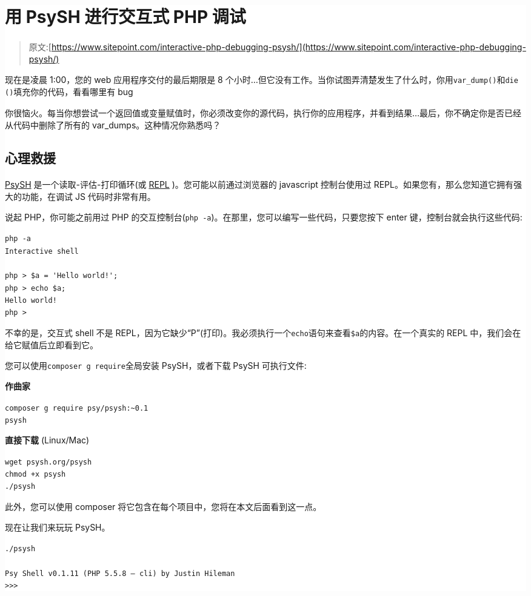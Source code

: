 # 用 PsySH 进行交互式 PHP 调试

> 原文:[https://www.sitepoint.com/interactive-php-debugging-psysh/](https://www.sitepoint.com/interactive-php-debugging-psysh/)

现在是凌晨 1:00，您的 web 应用程序交付的最后期限是 8 个小时…但它没有工作。当你试图弄清楚发生了什么时，你用`var_dump()`和`die()`填充你的代码，看看哪里有 bug

你很恼火。每当你想尝试一个返回值或变量赋值时，你必须改变你的源代码，执行你的应用程序，并看到结果…最后，你不确定你是否已经从代码中删除了所有的 var_dumps。这种情况你熟悉吗？

## 心理救援

[PsySH](https://psysh.org/) 是一个读取-评估-打印循环(或 [REPL](https://en.wikipedia.org/wiki/Read%E2%80%93eval%E2%80%93print_loop) )。您可能以前通过浏览器的 javascript 控制台使用过 REPL。如果您有，那么您知道它拥有强大的功能，在调试 JS 代码时非常有用。

说起 PHP，你可能之前用过 PHP 的交互控制台(`php -a`)。在那里，您可以编写一些代码，只要您按下 enter 键，控制台就会执行这些代码:

```
php -a
Interactive shell

php > $a = 'Hello world!';
php > echo $a;
Hello world!
php >
```

不幸的是，交互式 shell 不是 REPL，因为它缺少“P”(打印)。我必须执行一个`echo`语句来查看`$a`的内容。在一个真实的 REPL 中，我们会在给它赋值后立即看到它。

您可以使用`composer g require`全局安装 PsySH，或者下载 PsySH 可执行文件:

**作曲家**

```
composer g require psy/psysh:~0.1
psysh
```

**直接下载** (Linux/Mac)

```
wget psysh.org/psysh
chmod +x psysh
./psysh
```

此外，您可以使用 composer 将它包含在每个项目中，您将在本文后面看到这一点。

现在让我们来玩玩 PsySH。

```
./psysh                                                                                                                                             

Psy Shell v0.1.11 (PHP 5.5.8 — cli) by Justin Hileman                                                                                                                                                                              
>>>
```
